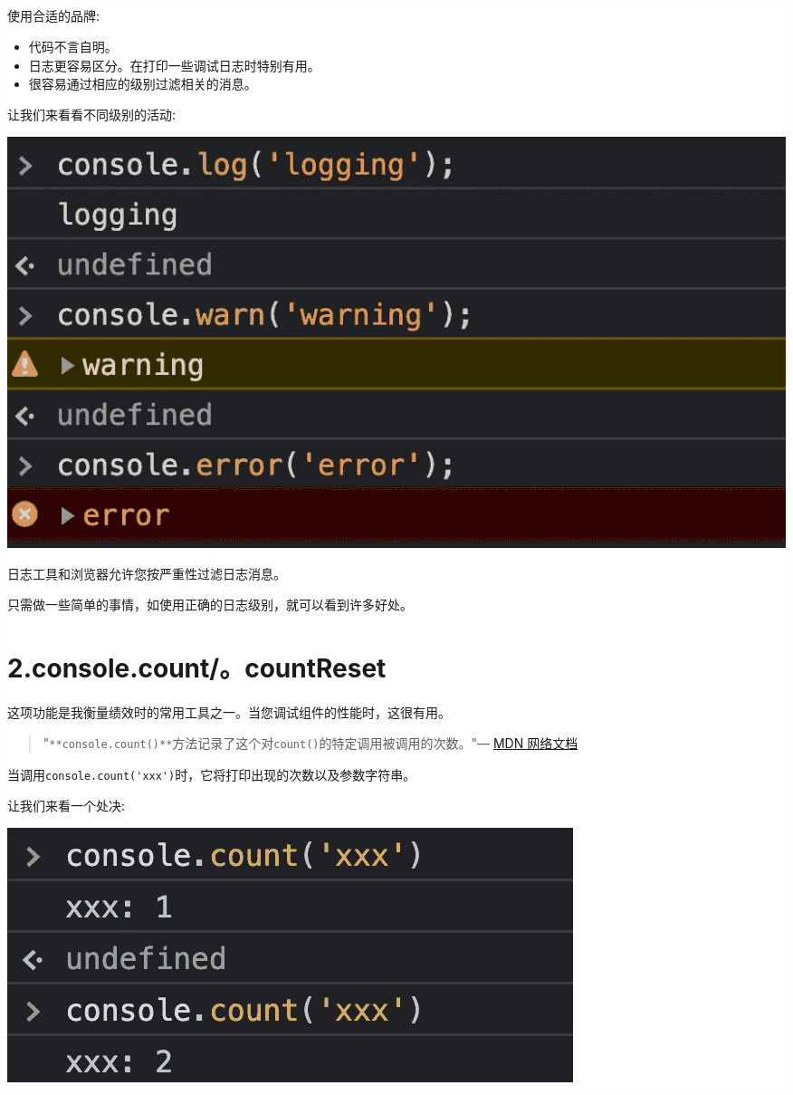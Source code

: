 使用合适的品牌:

*   代码不言自明。
*   日志更容易区分。在打印一些调试日志时特别有用。
*   很容易通过相应的级别过滤相关的消息。

让我们来看看不同级别的活动:

![](img/3403685676bb1e4c216319aa42c43843.png)

日志工具和浏览器允许您按严重性过滤日志消息。

只需做一些简单的事情，如使用正确的日志级别，就可以看到许多好处。

# 2.console.count/。countReset

这项功能是我衡量绩效时的常用工具之一。当您调试组件的性能时，这很有用。

> "`**console.count()**`方法记录了这个对`count()`的特定调用被调用的次数。"— [MDN 网络文档](https://developer.mozilla.org/en-US/docs/Web/API/Console/count)

当调用`console.count('xxx')`时，它将打印出现的次数以及参数字符串。

让我们来看一个处决:

![](img/349c0b1a77ca3d8312f3e3e4ffc850c6.png)
